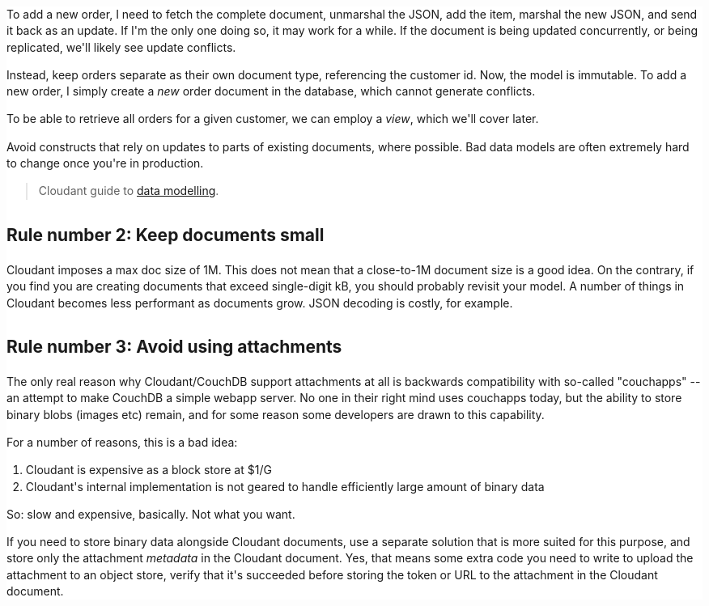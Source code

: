 To add a new order, I need to fetch the complete document, unmarshal the JSON, add the item, 
marshal the new JSON, and send it back as an update. If I'm the only one doing so, it may work for a 
while. If the document is being updated concurrently, or being replicated, we'll likely see update 
conflicts.

Instead, keep orders separate as their own document type, referencing the customer id. Now, the model
is immutable. To add a new order, I simply create a _new_ order document in the database, which cannot
generate conflicts. 

To be able to retrieve all orders for a given customer, we can employ a _view_, which we'll cover later.

Avoid constructs that rely on updates to parts of existing documents, where possible. Bad data models are
often extremely hard to change once you're in production.

> Cloudant guide to [data modelling](https://console.bluemix.net/docs/services/Cloudant/guides/model_data.html#my-top-5-tips-for-modelling-your-data-to-scale).

## Rule number 2: Keep documents small

Cloudant imposes a max doc size of 1M. This does not mean that a close-to-1M document size is a good idea.
On the contrary, if you find you are creating documents that exceed single-digit kB, you should probably 
revisit your model. A number of things in Cloudant becomes less performant as documents grow. JSON decoding
is costly, for example.

## Rule number 3: Avoid using attachments

The only real reason why Cloudant/CouchDB support attachments at all is backwards compatibility with
so-called "couchapps" -- an attempt to make CouchDB a simple webapp server. No one in their right mind
uses couchapps today, but the ability to store binary blobs (images etc) remain, and for some reason
some developers are drawn to this capability.

For a number of reasons, this is a bad idea:

1. Cloudant is expensive as a block store at $1/G
1. Cloudant's internal implementation is not geared to handle efficiently large amount of binary data

So: slow and expensive, basically. Not what you want.

If you need to store binary data alongside Cloudant documents, use a separate solution that is more
suited for this purpose, and store only the attachment _metadata_ in the Cloudant document. Yes, that means some extra code
you need to write to upload the attachment to an object store, verify that it's succeeded before storing
the token or URL to the attachment in the Cloudant document.

